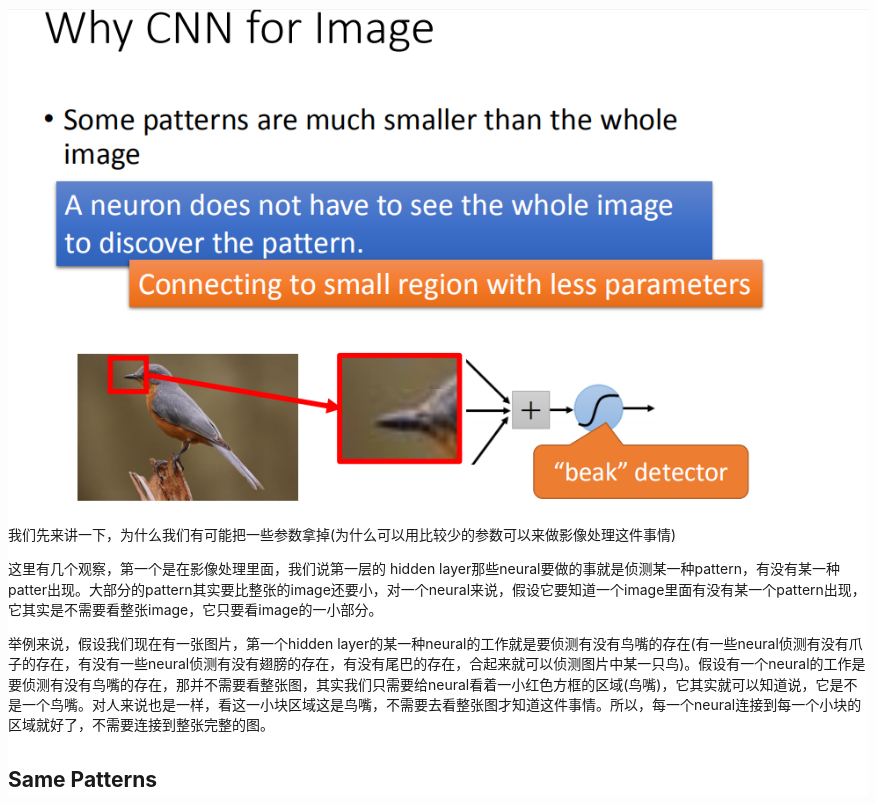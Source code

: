 ![](res/chapter21-4.png)

我们先来讲一下，为什么我们有可能把一些参数拿掉(为什么可以用比较少的参数可以来做影像处理这件事情)

这里有几个观察，第一个是在影像处理里面，我们说第一层的 hidden layer那些neural要做的事就是侦测某一种pattern，有没有某一种patter出现。大部分的pattern其实要比整张的image还要小，对一个neural来说，假设它要知道一个image里面有没有某一个pattern出现，它其实是不需要看整张image，它只要看image的一小部分。

举例来说，假设我们现在有一张图片，第一个hidden layer的某一种neural的工作就是要侦测有没有鸟嘴的存在(有一些neural侦测有没有爪子的存在，有没有一些neural侦测有没有翅膀的存在，有没有尾巴的存在，合起来就可以侦测图片中某一只鸟)。假设有一个neural的工作是要侦测有没有鸟嘴的存在，那并不需要看整张图，其实我们只需要给neural看着一小红色方框的区域(鸟嘴)，它其实就可以知道说，它是不是一个鸟嘴。对人来说也是一样，看这一小块区域这是鸟嘴，不需要去看整张图才知道这件事情。所以，每一个neural连接到每一个小块的区域就好了，不需要连接到整张完整的图。

## Same Patterns
